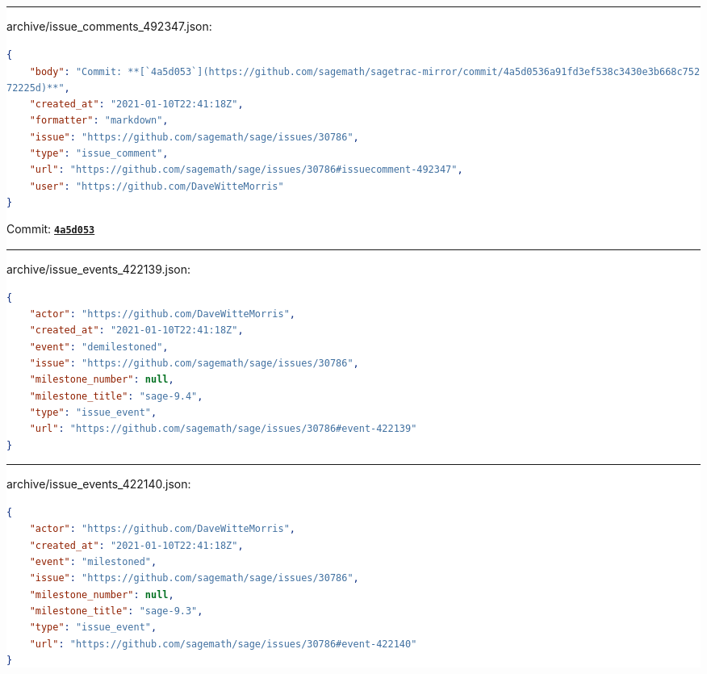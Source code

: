 


---

archive/issue_comments_492347.json:
```json
{
    "body": "Commit: **[`4a5d053`](https://github.com/sagemath/sagetrac-mirror/commit/4a5d0536a91fd3ef538c3430e3b668c75272225d)**",
    "created_at": "2021-01-10T22:41:18Z",
    "formatter": "markdown",
    "issue": "https://github.com/sagemath/sage/issues/30786",
    "type": "issue_comment",
    "url": "https://github.com/sagemath/sage/issues/30786#issuecomment-492347",
    "user": "https://github.com/DaveWitteMorris"
}
```

Commit: **[`4a5d053`](https://github.com/sagemath/sagetrac-mirror/commit/4a5d0536a91fd3ef538c3430e3b668c75272225d)**



---

archive/issue_events_422139.json:
```json
{
    "actor": "https://github.com/DaveWitteMorris",
    "created_at": "2021-01-10T22:41:18Z",
    "event": "demilestoned",
    "issue": "https://github.com/sagemath/sage/issues/30786",
    "milestone_number": null,
    "milestone_title": "sage-9.4",
    "type": "issue_event",
    "url": "https://github.com/sagemath/sage/issues/30786#event-422139"
}
```



---

archive/issue_events_422140.json:
```json
{
    "actor": "https://github.com/DaveWitteMorris",
    "created_at": "2021-01-10T22:41:18Z",
    "event": "milestoned",
    "issue": "https://github.com/sagemath/sage/issues/30786",
    "milestone_number": null,
    "milestone_title": "sage-9.3",
    "type": "issue_event",
    "url": "https://github.com/sagemath/sage/issues/30786#event-422140"
}
```
